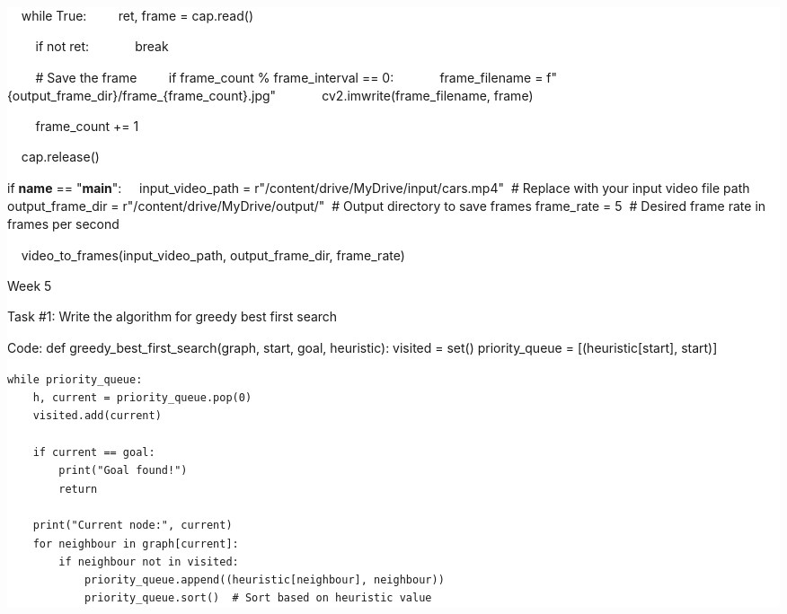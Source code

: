     while True:
        ret, frame = cap.read()

        if not ret:
            break

        # Save the frame
        if frame_count % frame_interval == 0:
            frame_filename = f"{output_frame_dir}/frame_{frame_count}.jpg"
            cv2.imwrite(frame_filename, frame)

        frame_count += 1

    cap.release()

if __name__ == "__main__":
    input_video_path = r"/content/drive/MyDrive/input/cars.mp4"  # Replace with your input video file path
    output_frame_dir = r"/content/drive/MyDrive/output/"  # Output directory to save frames
frame_rate = 5  # Desired frame rate in frames per second

    video_to_frames(input_video_path, output_frame_dir, frame_rate)










Week 5













Task #1: Write the algorithm for greedy best first search

Code:
def greedy_best_first_search(graph, start, goal, heuristic):
    visited = set()
    priority_queue = [(heuristic[start], start)]
    
    while priority_queue:
        h, current = priority_queue.pop(0)
        visited.add(current)
        
        if current == goal:
            print("Goal found!")
            return
        
        print("Current node:", current)
        for neighbour in graph[current]:
            if neighbour not in visited:
                priority_queue.append((heuristic[neighbour], neighbour))
                priority_queue.sort()  # Sort based on heuristic value
